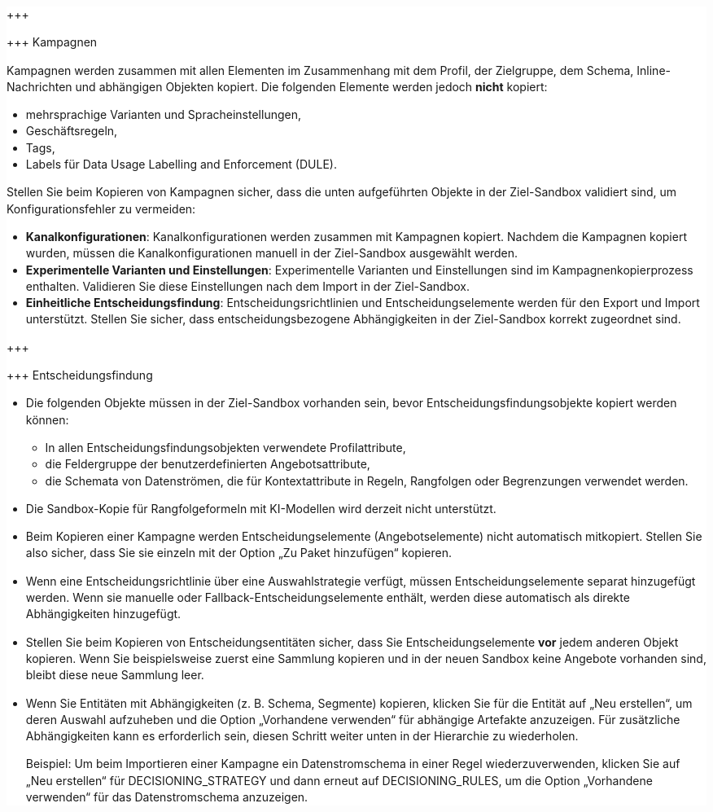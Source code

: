 +++

+++ Kampagnen

Kampagnen werden zusammen mit allen Elementen im Zusammenhang mit dem Profil, der Zielgruppe, dem Schema, Inline-Nachrichten und abhängigen Objekten kopiert. Die folgenden Elemente werden jedoch **nicht** kopiert:

* mehrsprachige Varianten und Spracheinstellungen,
* Geschäftsregeln,
* Tags,
* Labels für Data Usage Labelling and Enforcement (DULE).

Stellen Sie beim Kopieren von Kampagnen sicher, dass die unten aufgeführten Objekte in der Ziel-Sandbox validiert sind, um Konfigurationsfehler zu vermeiden:

* **Kanalkonfigurationen**: Kanalkonfigurationen werden zusammen mit Kampagnen kopiert. Nachdem die Kampagnen kopiert wurden, müssen die Kanalkonfigurationen manuell in der Ziel-Sandbox ausgewählt werden.
* **Experimentelle Varianten und Einstellungen**: Experimentelle Varianten und Einstellungen sind im Kampagnenkopierprozess enthalten. Validieren Sie diese Einstellungen nach dem Import in der Ziel-Sandbox.
* **Einheitliche Entscheidungsfindung**: Entscheidungsrichtlinien und Entscheidungselemente werden für den Export und Import unterstützt. Stellen Sie sicher, dass entscheidungsbezogene Abhängigkeiten in der Ziel-Sandbox korrekt zugeordnet sind.

+++

+++ Entscheidungsfindung

* Die folgenden Objekte müssen in der Ziel-Sandbox vorhanden sein, bevor Entscheidungsfindungsobjekte kopiert werden können:

   * In allen Entscheidungsfindungsobjekten verwendete Profilattribute,
   * die Feldergruppe der benutzerdefinierten Angebotsattribute,
   * die Schemata von Datenströmen, die für Kontextattribute in Regeln, Rangfolgen oder Begrenzungen verwendet werden.

* Die Sandbox-Kopie für Rangfolgeformeln mit KI-Modellen wird derzeit nicht unterstützt.

* Beim Kopieren einer Kampagne werden Entscheidungselemente (Angebotselemente) nicht automatisch mitkopiert. Stellen Sie also sicher, dass Sie sie einzeln mit der Option „Zu Paket hinzufügen“ kopieren.

* Wenn eine Entscheidungsrichtlinie über eine Auswahlstrategie verfügt, müssen Entscheidungselemente separat hinzugefügt werden. Wenn sie manuelle oder Fallback-Entscheidungselemente enthält, werden diese automatisch als direkte Abhängigkeiten hinzugefügt.

* Stellen Sie beim Kopieren von Entscheidungsentitäten sicher, dass Sie Entscheidungselemente **vor** jedem anderen Objekt kopieren. Wenn Sie beispielsweise zuerst eine Sammlung kopieren und in der neuen Sandbox keine Angebote vorhanden sind, bleibt diese neue Sammlung leer.

* Wenn Sie Entitäten mit Abhängigkeiten (z. B. Schema, Segmente) kopieren, klicken Sie für die Entität auf „Neu erstellen“, um deren Auswahl aufzuheben und die Option „Vorhandene verwenden“ für abhängige Artefakte anzuzeigen. Für zusätzliche Abhängigkeiten kann es erforderlich sein, diesen Schritt weiter unten in der Hierarchie zu wiederholen.

  Beispiel: Um beim Importieren einer Kampagne ein Datenstromschema in einer Regel wiederzuverwenden, klicken Sie auf „Neu erstellen“ für DECISIONING_STRATEGY und dann erneut auf DECISIONING_RULES, um die Option „Vorhandene verwenden“ für das Datenstromschema anzuzeigen.
